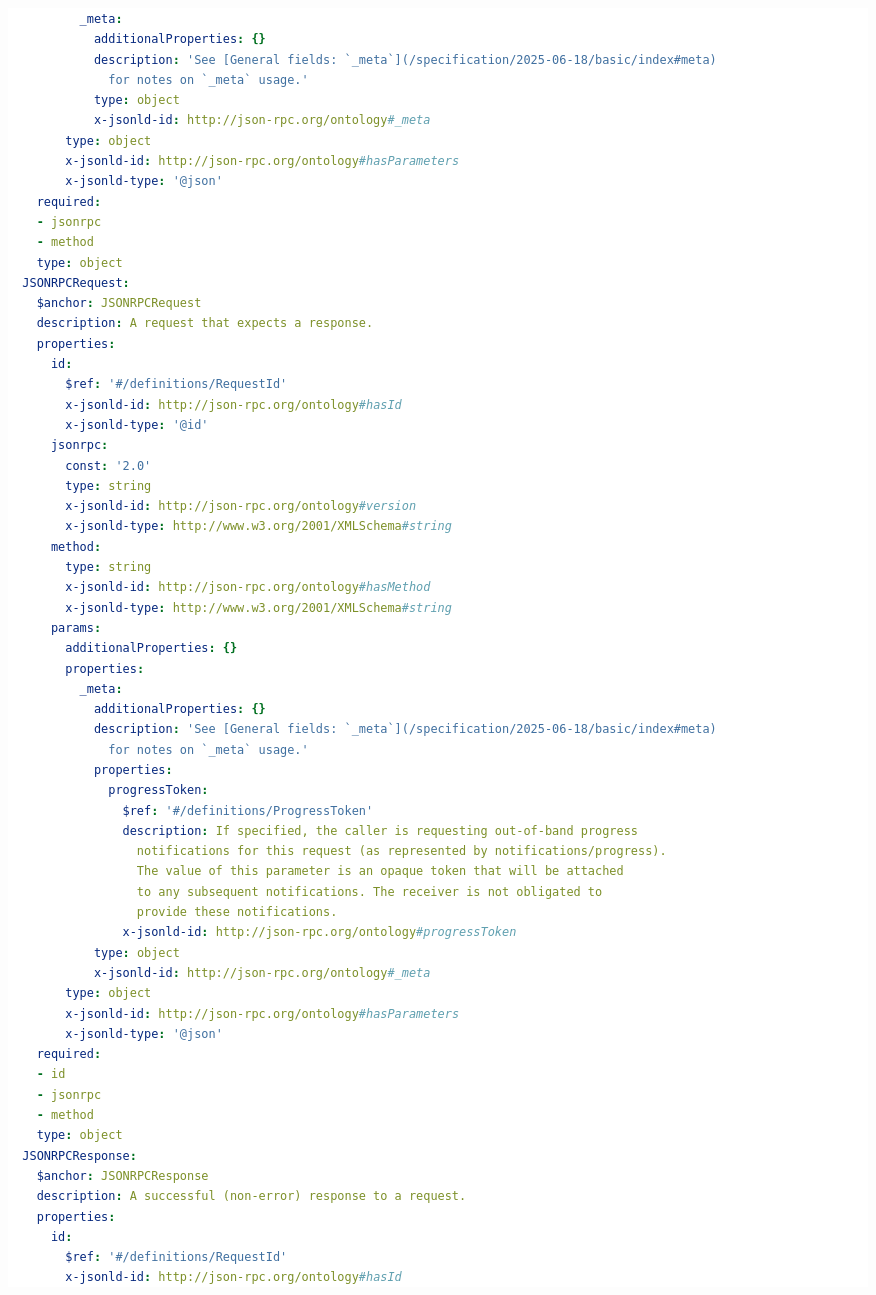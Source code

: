 ```yaml
          _meta:
            additionalProperties: {}
            description: 'See [General fields: `_meta`](/specification/2025-06-18/basic/index#meta)
              for notes on `_meta` usage.'
            type: object
            x-jsonld-id: http://json-rpc.org/ontology#_meta
        type: object
        x-jsonld-id: http://json-rpc.org/ontology#hasParameters
        x-jsonld-type: '@json'
    required:
    - jsonrpc
    - method
    type: object
  JSONRPCRequest:
    $anchor: JSONRPCRequest
    description: A request that expects a response.
    properties:
      id:
        $ref: '#/definitions/RequestId'
        x-jsonld-id: http://json-rpc.org/ontology#hasId
        x-jsonld-type: '@id'
      jsonrpc:
        const: '2.0'
        type: string
        x-jsonld-id: http://json-rpc.org/ontology#version
        x-jsonld-type: http://www.w3.org/2001/XMLSchema#string
      method:
        type: string
        x-jsonld-id: http://json-rpc.org/ontology#hasMethod
        x-jsonld-type: http://www.w3.org/2001/XMLSchema#string
      params:
        additionalProperties: {}
        properties:
          _meta:
            additionalProperties: {}
            description: 'See [General fields: `_meta`](/specification/2025-06-18/basic/index#meta)
              for notes on `_meta` usage.'
            properties:
              progressToken:
                $ref: '#/definitions/ProgressToken'
                description: If specified, the caller is requesting out-of-band progress
                  notifications for this request (as represented by notifications/progress).
                  The value of this parameter is an opaque token that will be attached
                  to any subsequent notifications. The receiver is not obligated to
                  provide these notifications.
                x-jsonld-id: http://json-rpc.org/ontology#progressToken
            type: object
            x-jsonld-id: http://json-rpc.org/ontology#_meta
        type: object
        x-jsonld-id: http://json-rpc.org/ontology#hasParameters
        x-jsonld-type: '@json'
    required:
    - id
    - jsonrpc
    - method
    type: object
  JSONRPCResponse:
    $anchor: JSONRPCResponse
    description: A successful (non-error) response to a request.
    properties:
      id:
        $ref: '#/definitions/RequestId'
        x-jsonld-id: http://json-rpc.org/ontology#hasId
```